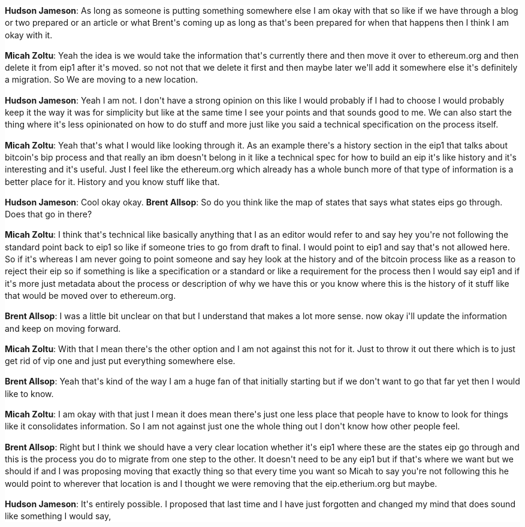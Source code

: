 **Hudson Jameson**:  As long as someone is putting something somewhere else I am okay with that so like if we have through a blog or two prepared or an article or what Brent's coming up as long as that's been prepared for when that happens then I think I am okay with it.

**Micah Zoltu**: Yeah the idea is we would take the information that's currently there and then move it over to ethereum.org and then delete it from eip1 after it's moved. so not not that we  delete it first and then maybe later we'll add it somewhere else it's definitely a migration. So  We are moving to a new location.

**Hudson Jameson**: Yeah I am not. I don't have a strong opinion on this like I would probably if I had to choose I would probably keep it the way it was for simplicity but like at the same time I see your points and that sounds good to me. We can also start the thing where it's less opinionated on how to do stuff and more just like you said a technical specification on the process itself.

**Micah Zoltu**: Yeah that's  what I would like looking through it. As an example there's a history section in the eip1 that talks about bitcoin's bip process and that really an ibm doesn't belong in
it like a technical spec for how to build an eip it's like history and it's interesting and it's
useful. Just I feel like the ethereum.org which already has a whole bunch more of that type of information is a better place for it. History and you know stuff like that.

**Hudson Jameson**: Cool okay okay.
**Brent Allsop**: So do you think like the map of states that says what states eips go through. Does that go in there?

**Micah Zoltu**: I think  that's technical  like basically anything that I as an editor would refer to and say hey you're not following the standard point back to eip1 so like if someone tries to go from draft to final. I would point to eip1 and say that's not allowed here. So if it's whereas I am never going to point someone and say hey look at the history and of the bitcoin process like as a reason to reject their eip so if something is like a specification or a standard or like a requirement for the process then I would say eip1 and if it's more just metadata about the
process or description of why we have this or you know where this is the history of it
stuff like that  would be moved over to ethereum.org.

**Brent Allsop**: I was a little bit unclear on that but I understand that makes a lot more sense.
now okay i'll update the information and keep on moving forward.

**Micah Zoltu**: With that I mean there's the other option and I am not against this not for it. Just to throw it out there which is to just get rid of vip one and just put everything somewhere else.

**Brent Allsop**: Yeah that's kind of the way  I am a huge fan of that initially starting but if we don't want to go that far yet then I would like to know.

**Micah Zoltu**: I am okay with that just I mean it does mean there's just one less place that people have to know to look for things like it consolidates information. So I am not against just one the whole thing out I don't know how other people feel.

**Brent Allsop**: Right but I think we should have a very clear location whether it's eip1 where these are the states eip go through and this is the process you do to migrate from one step to the other. It doesn't need to be any eip1 but if that's where we want but we should if and I was proposing moving that exactly thing so that every time you want so Micah to say you're not following this he would point to wherever that location is and I thought we were removing that
the eip.etherium.org but  maybe.

**Hudson Jameson**: It's entirely possible. I proposed that last time and I have just forgotten and changed my mind that does sound like something I would  say,
